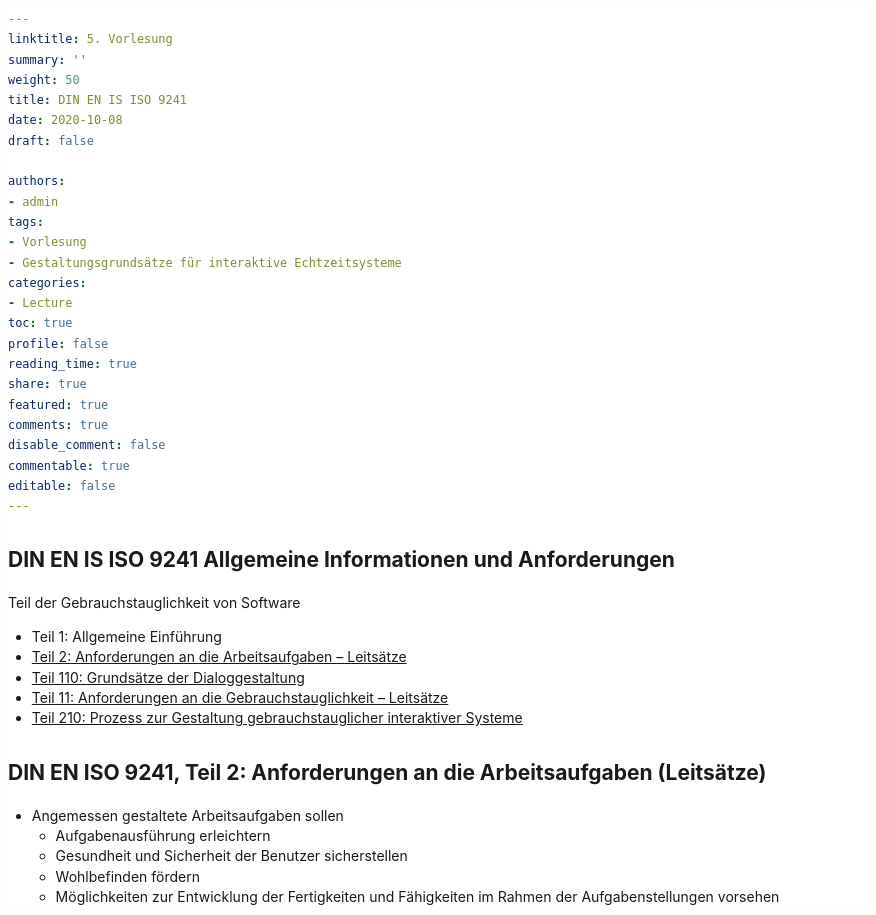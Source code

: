 ```yaml
---
linktitle: 5. Vorlesung
summary: ''
weight: 50
title: DIN EN IS ISO 9241
date: 2020-10-08
draft: false

authors:
- admin
tags:
- Vorlesung
- Gestaltungsgrundsätze für interaktive Echtzeitsysteme
categories:
- Lecture
toc: true
profile: false
reading_time: true
share: true
featured: true
comments: true
disable_comment: false
commentable: true
editable: false
---
```


## DIN EN IS ISO 9241 Allgemeine Informationen und Anforderungen

Teil der Gebrauchstauglichkeit von Software

- Teil 1: Allgemeine Einführung
- [Teil 2: Anforderungen an die Arbeitsaufgaben – Leitsätze](#din-en-iso-9241-teil-2-anforderungen-an-die-arbeitsaufgaben-leitsätze)
- [Teil 110: Grundsätze der Dialoggestaltung](#iso-9241-teil-110-grundsätze-der-dialoggestaltung)
- [Teil 11: Anforderungen an die Gebrauchstauglichkeit – Leitsätze](#din-en-iso-9241-teil-11)
- [Teil 210: Prozess zur Gestaltung gebrauchstauglicher interaktiver Systeme](#din-en-iso-9241-teil-210-prozess-zur-gestaltung-gebrauchstauglicher-interaktiver-systeme)

## DIN EN ISO 9241, Teil 2: Anforderungen an die Arbeitsaufgaben (Leitsätze)

- Angemessen gestaltete Arbeitsaufgaben sollen
  - Aufgabenausführung erleichtern
  - Gesundheit und Sicherheit der Benutzer sicherstellen
  - Wohlbefinden fördern
  - Möglichkeiten zur Entwicklung der Fertigkeiten und Fähigkeiten im Rahmen der Aufgabenstellungen vorsehen
